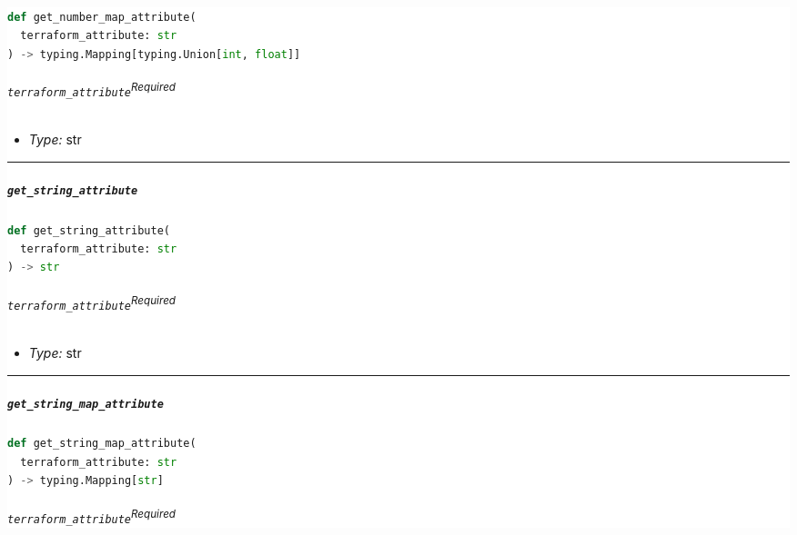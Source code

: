 ```python
def get_number_map_attribute(
  terraform_attribute: str
) -> typing.Mapping[typing.Union[int, float]]
```

###### `terraform_attribute`<sup>Required</sup> <a name="terraform_attribute" id="@cdktf/provider-azurerm.dataAzurermMobileNetworkAttachedDataNetwork.DataAzurermMobileNetworkAttachedDataNetworkNetworkAddressPortTranslationOutputReference.getNumberMapAttribute.parameter.terraformAttribute"></a>

- *Type:* str

---

##### `get_string_attribute` <a name="get_string_attribute" id="@cdktf/provider-azurerm.dataAzurermMobileNetworkAttachedDataNetwork.DataAzurermMobileNetworkAttachedDataNetworkNetworkAddressPortTranslationOutputReference.getStringAttribute"></a>

```python
def get_string_attribute(
  terraform_attribute: str
) -> str
```

###### `terraform_attribute`<sup>Required</sup> <a name="terraform_attribute" id="@cdktf/provider-azurerm.dataAzurermMobileNetworkAttachedDataNetwork.DataAzurermMobileNetworkAttachedDataNetworkNetworkAddressPortTranslationOutputReference.getStringAttribute.parameter.terraformAttribute"></a>

- *Type:* str

---

##### `get_string_map_attribute` <a name="get_string_map_attribute" id="@cdktf/provider-azurerm.dataAzurermMobileNetworkAttachedDataNetwork.DataAzurermMobileNetworkAttachedDataNetworkNetworkAddressPortTranslationOutputReference.getStringMapAttribute"></a>

```python
def get_string_map_attribute(
  terraform_attribute: str
) -> typing.Mapping[str]
```

###### `terraform_attribute`<sup>Required</sup> <a name="terraform_attribute" id="@cdktf/provider-azurerm.dataAzurermMobileNetworkAttachedDataNetwork.DataAzurermMobileNetworkAttachedDataNetworkNetworkAddressPortTranslationOutputReference.getStringMapAttribute.parameter.terraformAttribute"></a>
